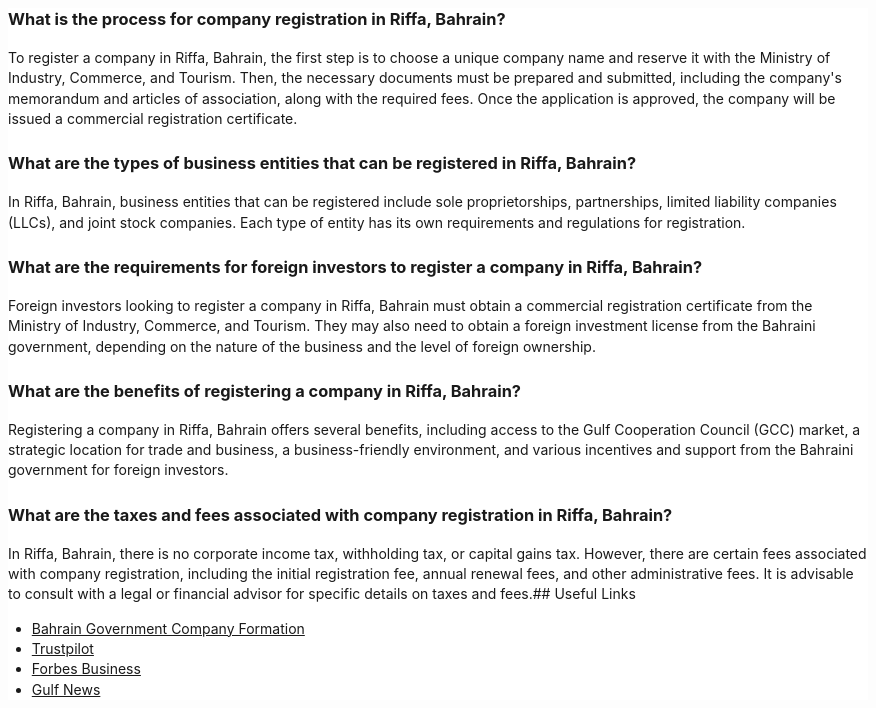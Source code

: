   

### What is the process for company registration in Riffa, Bahrain?

To register a company in Riffa, Bahrain, the first step is to choose a unique company name and reserve it with the Ministry of Industry, Commerce, and Tourism. Then, the necessary documents must be prepared and submitted, including the company's memorandum and articles of association, along with the required fees. Once the application is approved, the company will be issued a commercial registration certificate.

### What are the types of business entities that can be registered in Riffa, Bahrain?

In Riffa, Bahrain, business entities that can be registered include sole proprietorships, partnerships, limited liability companies (LLCs), and joint stock companies. Each type of entity has its own requirements and regulations for registration.

### What are the requirements for foreign investors to register a company in Riffa, Bahrain?

Foreign investors looking to register a company in Riffa, Bahrain must obtain a commercial registration certificate from the Ministry of Industry, Commerce, and Tourism. They may also need to obtain a foreign investment license from the Bahraini government, depending on the nature of the business and the level of foreign ownership.

### What are the benefits of registering a company in Riffa, Bahrain?

Registering a company in Riffa, Bahrain offers several benefits, including access to the Gulf Cooperation Council (GCC) market, a strategic location for trade and business, a business-friendly environment, and various incentives and support from the Bahraini government for foreign investors.

### What are the taxes and fees associated with company registration in Riffa, Bahrain?

In Riffa, Bahrain, there is no corporate income tax, withholding tax, or capital gains tax. However, there are certain fees associated with company registration, including the initial registration fee, annual renewal fees, and other administrative fees. It is advisable to consult with a legal or financial advisor for specific details on taxes and fees.## Useful Links
- [Bahrain Government Company Formation](https://www.sijilat.bh/setupyourbusiness.aspx)
- [Trustpilot](https://www.trustpilot.com/)
- [Forbes Business](https://www.forbes.com/business/)
- [Gulf News](https://gulfnews.com/)

